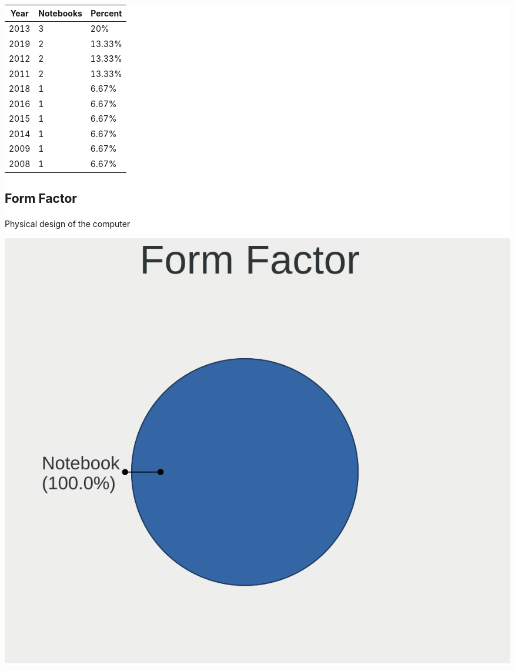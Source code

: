
| Year | Notebooks | Percent |
|------|-----------|---------|
| 2013 | 3         | 20%     |
| 2019 | 2         | 13.33%  |
| 2012 | 2         | 13.33%  |
| 2011 | 2         | 13.33%  |
| 2018 | 1         | 6.67%   |
| 2016 | 1         | 6.67%   |
| 2015 | 1         | 6.67%   |
| 2014 | 1         | 6.67%   |
| 2009 | 1         | 6.67%   |
| 2008 | 1         | 6.67%   |

Form Factor
-----------

Physical design of the computer

![Form Factor](./images/pie_chart/node_formfactor.svg)
